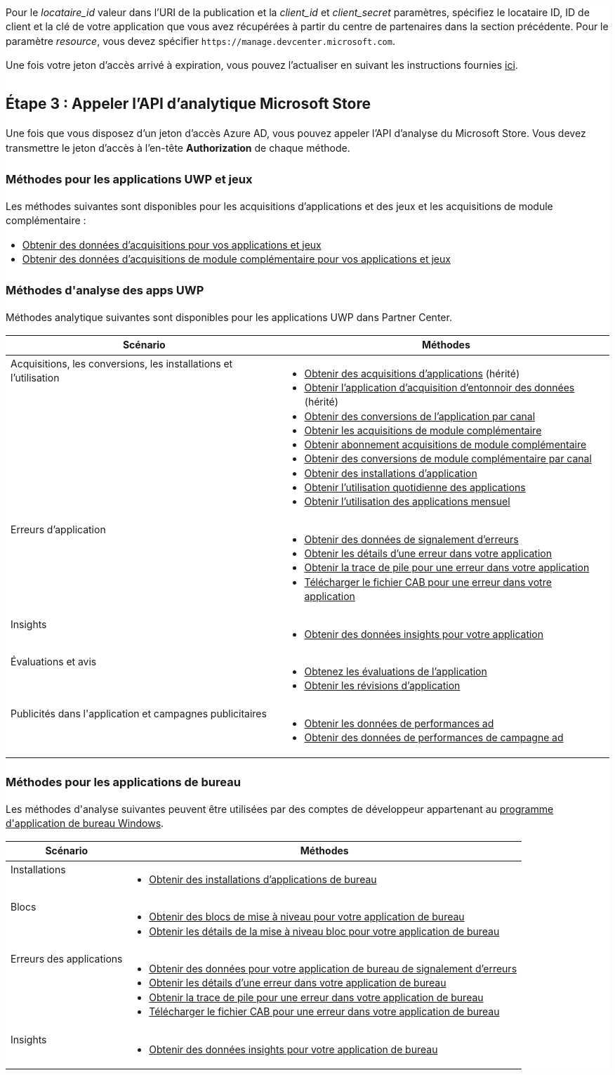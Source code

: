 Pour le *locataire\_id* valeur dans l’URI de la publication et la *client\_id* et *client\_secret* paramètres, spécifiez le locataire ID, ID de client et la clé de votre application que vous avez récupérées à partir du centre de partenaires dans la section précédente. Pour le paramètre *resource*, vous devez spécifier ```https://manage.devcenter.microsoft.com```.

Une fois votre jeton d’accès arrivé à expiration, vous pouvez l’actualiser en suivant les instructions fournies [ici](https://azure.microsoft.com/documentation/articles/active-directory-protocols-oauth-code/#refreshing-the-access-tokens).

<span id="call-the-windows-store-analytics-api" />

## <a name="step-3-call-the-microsoft-store-analytics-api"></a>Étape 3 : Appeler l’API d’analytique Microsoft Store

Une fois que vous disposez d’un jeton d’accès Azure AD, vous pouvez appeler l’API d’analyse du Microsoft Store. Vous devez transmettre le jeton d’accès à l’en-tête **Authorization** de chaque méthode.

### <a name="methods-for-uwp-apps-and-games"></a>Méthodes pour les applications UWP et jeux
Les méthodes suivantes sont disponibles pour les acquisitions d’applications et des jeux et les acquisitions de module complémentaire : 

* [Obtenir des données d’acquisitions pour vos applications et jeux](acquisitions-data.md)
* [Obtenir des données d’acquisitions de module complémentaire pour vos applications et jeux](add-on-acquisitions-data.md)

### <a name="methods-for-uwp-apps"></a>Méthodes d'analyse des apps UWP 

Méthodes analytique suivantes sont disponibles pour les applications UWP dans Partner Center.

| Scénario       | Méthodes      |
|---------------|--------------------|
| Acquisitions, les conversions, les installations et l’utilisation |  <ul><li>[Obtenir des acquisitions d’applications](get-app-acquisitions.md) (hérité)</li><li>[Obtenir l’application d’acquisition d’entonnoir des données](get-acquisition-funnel-data.md) (hérité)</li><li>[Obtenir des conversions de l’application par canal](get-app-conversions-by-channel.md)</li><li>[Obtenir les acquisitions de module complémentaire](get-in-app-acquisitions.md)</li><li>[Obtenir abonnement acquisitions de module complémentaire](get-subscription-acquisitions.md)</li><li>[Obtenir des conversions de module complémentaire par canal](get-add-on-conversions-by-channel.md)</li><li>[Obtenir des installations d’application](get-app-installs.md)</li><li>[Obtenir l’utilisation quotidienne des applications](get-app-usage-daily.md)</li><li>[Obtenir l’utilisation des applications mensuel](get-app-usage-monthly.md)</li></ul> |
| Erreurs d’application | <ul><li>[Obtenir des données de signalement d’erreurs](get-error-reporting-data.md)</li><li>[Obtenir les détails d’une erreur dans votre application](get-details-for-an-error-in-your-app.md)</li><li>[Obtenir la trace de pile pour une erreur dans votre application](get-the-stack-trace-for-an-error-in-your-app.md)</li><li>[Télécharger le fichier CAB pour une erreur dans votre application](download-the-cab-file-for-an-error-in-your-app.md)</li></ul> |
| Insights | <ul><li>[Obtenir des données insights pour votre application](get-insights-data-for-your-app.md)</li></ul>  |
| Évaluations et avis | <ul><li>[Obtenez les évaluations de l’application](get-app-ratings.md)</li><li>[Obtenir les révisions d’application](get-app-reviews.md)</li></ul> |
| Publicités dans l'application et campagnes publicitaires | <ul><li>[Obtenir les données de performances ad](get-ad-performance-data.md)</li><li>[Obtenir des données de performances de campagne ad](get-ad-campaign-performance-data.md)</li></ul> |

### <a name="methods-for-desktop-applications"></a>Méthodes pour les applications de bureau

Les méthodes d'analyse suivantes peuvent être utilisées par des comptes de développeur appartenant au [programme d'application de bureau Windows](https://msdn.microsoft.com/library/windows/desktop/mt826504).

| Scénario       | Méthodes      |
|---------------|--------------------|
| Installations |  <ul><li>[Obtenir des installations d’applications de bureau](get-desktop-app-installs.md)</li></ul> |
| Blocs |  <ul><li>[Obtenir des blocs de mise à niveau pour votre application de bureau](get-desktop-block-data.md)</li><li>[Obtenir les détails de la mise à niveau bloc pour votre application de bureau](get-desktop-block-data-details.md)</li></ul> |
| Erreurs des applications |  <ul><li>[Obtenir des données pour votre application de bureau de signalement d’erreurs](get-desktop-application-error-reporting-data.md)</li><li>[Obtenir les détails d’une erreur dans votre application de bureau](get-details-for-an-error-in-your-desktop-application.md)</li><li>[Obtenir la trace de pile pour une erreur dans votre application de bureau](get-the-stack-trace-for-an-error-in-your-desktop-application.md)</li><li>[Télécharger le fichier CAB pour une erreur dans votre application de bureau](download-the-cab-file-for-an-error-in-your-desktop-application.md)</li></ul> |
| Insights | <ul><li>[Obtenir des données insights pour votre application de bureau](get-insights-data-for-your-desktop-app.md)</li></ul>  |
